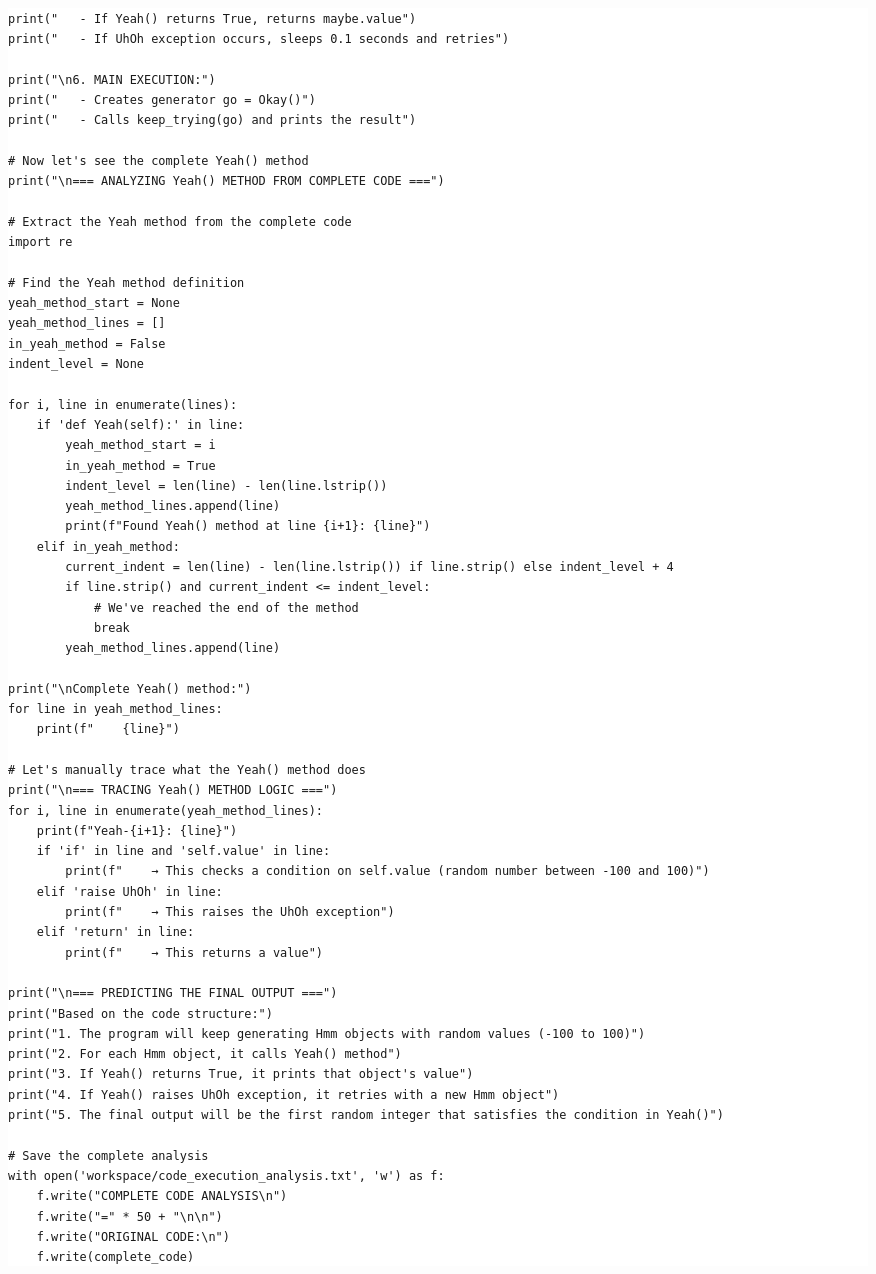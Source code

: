 ```
print("   - If Yeah() returns True, returns maybe.value")
print("   - If UhOh exception occurs, sleeps 0.1 seconds and retries")

print("\n6. MAIN EXECUTION:")
print("   - Creates generator go = Okay()")
print("   - Calls keep_trying(go) and prints the result")

# Now let's see the complete Yeah() method
print("\n=== ANALYZING Yeah() METHOD FROM COMPLETE CODE ===")

# Extract the Yeah method from the complete code
import re

# Find the Yeah method definition
yeah_method_start = None
yeah_method_lines = []
in_yeah_method = False
indent_level = None

for i, line in enumerate(lines):
    if 'def Yeah(self):' in line:
        yeah_method_start = i
        in_yeah_method = True
        indent_level = len(line) - len(line.lstrip())
        yeah_method_lines.append(line)
        print(f"Found Yeah() method at line {i+1}: {line}")
    elif in_yeah_method:
        current_indent = len(line) - len(line.lstrip()) if line.strip() else indent_level + 4
        if line.strip() and current_indent <= indent_level:
            # We've reached the end of the method
            break
        yeah_method_lines.append(line)

print("\nComplete Yeah() method:")
for line in yeah_method_lines:
    print(f"    {line}")

# Let's manually trace what the Yeah() method does
print("\n=== TRACING Yeah() METHOD LOGIC ===")
for i, line in enumerate(yeah_method_lines):
    print(f"Yeah-{i+1}: {line}")
    if 'if' in line and 'self.value' in line:
        print(f"    → This checks a condition on self.value (random number between -100 and 100)")
    elif 'raise UhOh' in line:
        print(f"    → This raises the UhOh exception")
    elif 'return' in line:
        print(f"    → This returns a value")

print("\n=== PREDICTING THE FINAL OUTPUT ===")
print("Based on the code structure:")
print("1. The program will keep generating Hmm objects with random values (-100 to 100)")
print("2. For each Hmm object, it calls Yeah() method")
print("3. If Yeah() returns True, it prints that object's value")
print("4. If Yeah() raises UhOh exception, it retries with a new Hmm object")
print("5. The final output will be the first random integer that satisfies the condition in Yeah()")

# Save the complete analysis
with open('workspace/code_execution_analysis.txt', 'w') as f:
    f.write("COMPLETE CODE ANALYSIS\n")
    f.write("=" * 50 + "\n\n")
    f.write("ORIGINAL CODE:\n")
    f.write(complete_code)
```